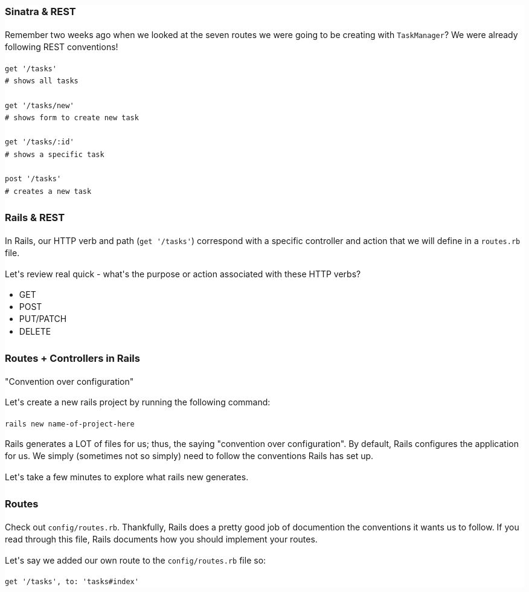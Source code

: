 
### Sinatra & REST

Remember two weeks ago when we looked at the seven routes we were going to be creating with `TaskManager`? We were already following REST conventions!

```
get '/tasks'
# shows all tasks

get '/tasks/new'
# shows form to create new task

get '/tasks/:id'
# shows a specific task

post '/tasks'
# creates a new task
```

### Rails & **REST**

In Rails, our HTTP verb and path (`get '/tasks'`) correspond with a specific controller and action that we will define in a `routes.rb` file.

Let's review real quick - what's the purpose or action associated with these HTTP verbs?

* GET
* POST
* PUT/PATCH
* DELETE

### Routes + Controllers in Rails

"Convention over configuration"

Let's create a new rails project by running the following command:

```
rails new name-of-project-here
```

Rails generates a LOT of files for us; thus, the saying "convention over configuration". By default, Rails configures the application for us. We simply (sometimes not so simply) need to follow the conventions Rails has set up.
 
Let's take a few minutes to explore what rails new generates.

### Routes

Check out `config/routes.rb`. Thankfully, Rails does a pretty good job of documention the conventions it wants us to follow. If you read through this file, Rails documents how you should implement your routes. 

Let's say we added our own route to the `config/routes.rb` file so:

```
get '/tasks', to: 'tasks#index'
```
